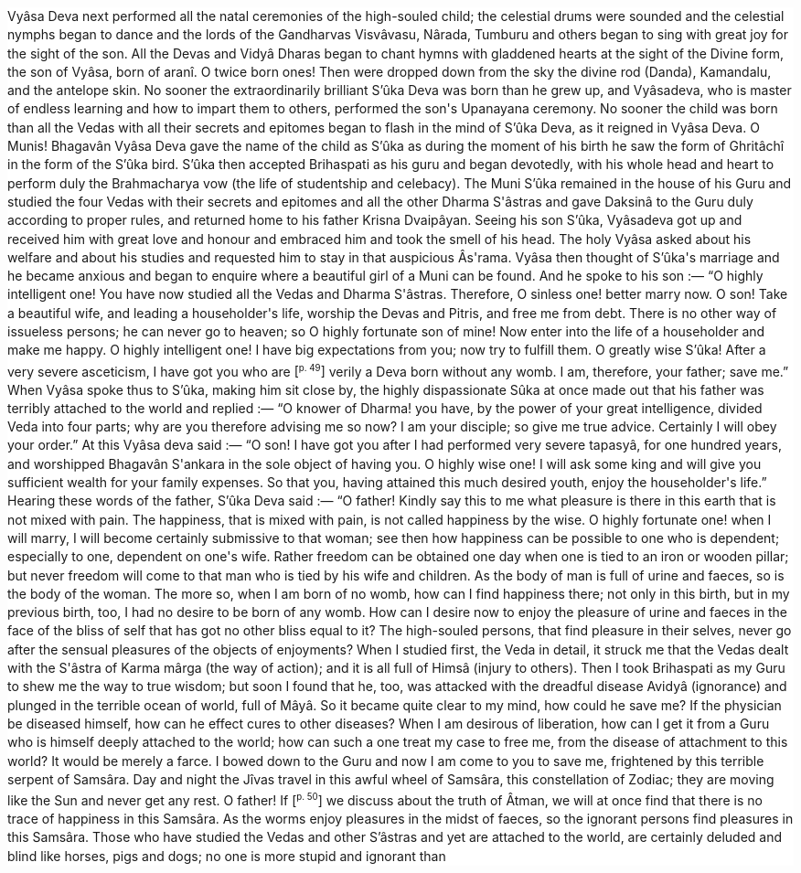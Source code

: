 Vyâsa Deva next performed all the natal ceremonies of the high-souled child; the celestial drums were sounded and the celestial nymphs began to dance and the lords of the Gandharvas Visvâvasu, Nârada, Tumburu and others began to sing with great joy for the sight of the son. All the Devas and Vidyâ Dharas began to chant hymns with gladdened hearts at the sight of the Divine form, the son of Vyâsa, born of aranî. O twice born ones! Then were dropped down from the sky the divine rod (Danda), Kamandalu, and the antelope skin. No sooner the extraordinarily brilliant S’ûka Deva was born than he grew up, and Vyâsadeva, who is master of endless learning and how to impart them to others, performed the son's Upanayana ceremony. No sooner the child was born than all the Vedas with all their secrets and epitomes began to flash in the mind of S’ûka Deva, as it reigned in Vyâsa Deva. O Munis! Bhagavân Vyâsa Deva gave the name of the child as S’ûka as during the moment of his birth he saw the form of Ghritâchî in the form of the S’ûka bird. S’ûka then accepted Brihaspati as his guru and began devotedly, with his whole head and heart to perform duly the Brahmacharya vow (the life of studentship and celebacy). The Muni S’ûka remained in the house of his Guru and studied the four Vedas with their secrets and epitomes and all the other Dharma S'âstras and gave Daksinâ to the Guru duly according to proper rules, and returned home to his father Krisna Dvaipâyan. Seeing his son S’ûka, Vyâsadeva got up and received him with great love and honour and embraced him and took the smell of his head. The holy Vyâsa asked about his welfare and about his studies and requested him to stay in that auspicious Âs'rama. Vyâsa then thought of S’ûka's marriage and he became anxious and began to enquire where a beautiful girl of a Muni can be found. And he spoke to his son :— “O highly intelligent one! You have now studied all the Vedas and Dharma S'âstras. Therefore, O sinless one! better marry now. O son! Take a beautiful wife, and leading a householder's life, worship the Devas and Pitris, and free me from debt. There is no other way of issueless persons; he can never go to heaven; so O highly fortunate son of mine! Now enter into the life of a householder and make me happy. O highly intelligent one! I have big expectations from you; now try to fulfill them. O greatly wise S’ûka! After a very severe asceticism, I have got you who are <span id="p49">[<sup><small>p. 49</small></sup>]</span> verily a Deva born without any womb. I am, therefore, your father; save me.” When Vyâsa spoke thus to S’ûka, making him sit close by, the highly dispassionate Sûka at once made out that his father was terribly attached to the world and replied :— “O knower of Dharma! you have, by the power of your great intelligence, divided Veda into four parts; why are you therefore advising me so now? I am your disciple; so give me true advice. Certainly I will obey your order.” At this Vyâsa deva said :— “O son! I have got you after I had performed very severe tapasyâ, for one hundred years, and worshipped Bhagavân S'ankara in the sole object of having you. O highly wise one! I will ask some king and will give you sufficient wealth for your family expenses. So that you, having attained this much desired youth, enjoy the householder's life.” Hearing these words of the father, S’ûka Deva said :— “O father! Kindly say this to me what pleasure is there in this earth that is not mixed with pain. The happiness, that is mixed with pain, is not called happiness by the wise. O highly fortunate one! when I will marry, I will become certainly submissive to that woman; see then how happiness can be possible to one who is dependent; especially to one, dependent on one's wife. Rather freedom can be obtained one day when one is tied to an iron or wooden pillar; but never freedom will come to that man who is tied by his wife and children. As the body of man is full of urine and faeces, so is the body of the woman. The more so, when I am born of no womb, how can I find happiness there; not only in this birth, but in my previous birth, too, I had no desire to be born of any womb. How can I desire now to enjoy the pleasure of urine and faeces in the face of the bliss of self that has got no other bliss equal to it? The high-souled persons, that find pleasure in their selves, never go after the sensual pleasures of the objects of enjoyments? When I studied first, the Veda in detail, it struck me that the Vedas dealt with the S'âstra of Karma mârga (the way of action); and it is all full of Himsâ (injury to others). Then I took Brihaspati as my Guru to shew me the way to true wisdom; but soon I found that he, too, was attacked with the dreadful disease Avidyâ (ignorance) and plunged in the terrible ocean of world, full of Mâyâ. So it became quite clear to my mind, how could he save me? If the physician be diseased himself, how can he effect cures to other diseases? When I am desirous of liberation, how can I get it from a Guru who is himself deeply attached to the world; how can such a one treat my case to free me, from the disease of attachment to this world? It would be merely a farce. I bowed down to the Guru and now I am come to you to save me, frightened by this terrible serpent of Samsâra. Day and night the Jîvas travel in this awful wheel of Samsâra, this constellation of Zodiac; they are moving like the Sun and never get any rest. O father! If <span id="p50">[<sup><small>p. 50</small></sup>]</span> we discuss about the truth of Âtman, we will at once find that there is no trace of happiness in this Samsâra. As the worms enjoy pleasures in the midst of faeces, so the ignorant persons find pleasures in this Samsâra. Those who have studied the Vedas and other S’âstras and yet are attached to the world, are certainly deluded and blind like horses, pigs and dogs; no one is more stupid and ignorant than